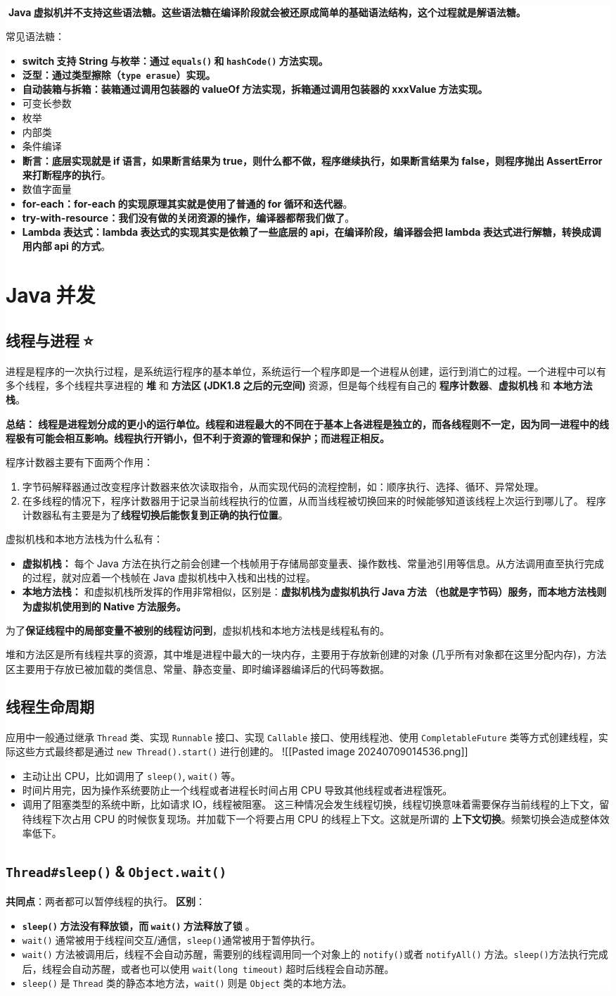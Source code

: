  **Java 虚拟机并不支持这些语法糖。这些语法糖在编译阶段就会被还原成简单的基础语法结构，这个过程就是解语法糖。**

常见语法糖：
- **switch 支持 String 与枚举：通过 `equals()` 和 `hashCode()` 方法实现。**
- **泛型：通过类型擦除（`type erasue`）实现。**
- **自动装箱与拆箱：装箱通过调用包装器的 valueOf 方法实现，拆箱通过调用包装器的 xxxValue 方法实现。**
- 可变长参数
- 枚举
- 内部类
- 条件编译
- **断言：底层实现就是 if 语言，如果断言结果为 true，则什么都不做，程序继续执行，如果断言结果为 false，则程序抛出 AssertError 来打断程序的执行**。
- 数值字面量
- **for-each：for-each 的实现原理其实就是使用了普通的 for 循环和迭代器**。
- **try-with-resource：我们没有做的关闭资源的操作，编译器都帮我们做了**。
- **Lambda 表达式：lambda 表达式的实现其实是依赖了一些底层的 api，在编译阶段，编译器会把 lambda 表达式进行解糖，转换成调用内部 api 的方式**。

# Java 并发
## 线程与进程 ⭐
进程是程序的一次执行过程，是系统运行程序的基本单位，系统运行一个程序即是一个进程从创建，运行到消亡的过程。一个进程中可以有多个线程，多个线程共享进程的 **堆** 和 **方法区 (JDK1.8 之后的元空间)** 资源，但是每个线程有自己的 **程序计数器**、**虚拟机栈** 和 **本地方法栈**。

**总结：** **线程是进程划分成的更小的运行单位。线程和进程最大的不同在于基本上各进程是独立的，而各线程则不一定，因为同一进程中的线程极有可能会相互影响。线程执行开销小，但不利于资源的管理和保护；而进程正相反。**

程序计数器主要有下面两个作用：
1. 字节码解释器通过改变程序计数器来依次读取指令，从而实现代码的流程控制，如：顺序执行、选择、循环、异常处理。
2. 在多线程的情况下，程序计数器用于记录当前线程执行的位置，从而当线程被切换回来的时候能够知道该线程上次运行到哪儿了。
程序计数器私有主要是为了**线程切换后能恢复到正确的执行位置**。

虚拟机栈和本地方法栈为什么私有：
- **虚拟机栈：** 每个 Java 方法在执行之前会创建一个栈帧用于存储局部变量表、操作数栈、常量池引用等信息。从方法调用直至执行完成的过程，就对应着一个栈帧在 Java 虚拟机栈中入栈和出栈的过程。
- **本地方法栈：** 和虚拟机栈所发挥的作用非常相似，区别是：**虚拟机栈为虚拟机执行 Java 方法 （也就是字节码）服务，而本地方法栈则为虚拟机使用到的 Native 方法服务。**

为了**保证线程中的局部变量不被别的线程访问到**，虚拟机栈和本地方法栈是线程私有的。

堆和方法区是所有线程共享的资源，其中堆是进程中最大的一块内存，主要用于存放新创建的对象 (几乎所有对象都在这里分配内存)，方法区主要用于存放已被加载的类信息、常量、静态变量、即时编译器编译后的代码等数据。

## 线程生命周期
应用中一般通过继承 `Thread` 类、实现 `Runnable` 接口、实现 `Callable` 接口、使用线程池、使用 `CompletableFuture` 类等方式创建线程，实际这些方式最终都是通过 `new Thread().start()` 进行创建的。
![[Pasted image 20240709014536.png]]

- 主动让出 CPU，比如调用了 `sleep()`, `wait()` 等。
- 时间片用完，因为操作系统要防止一个线程或者进程长时间占用 CPU 导致其他线程或者进程饿死。
- 调用了阻塞类型的系统中断，比如请求 IO，线程被阻塞。
这三种情况会发生线程切换，线程切换意味着需要保存当前线程的上下文，留待线程下次占用 CPU 的时候恢复现场。并加载下一个将要占用 CPU 的线程上下文。这就是所谓的 **上下文切换**。频繁切换会造成整体效率低下。

## `Thread#sleep()` & `Object.wait()`
**共同点**：两者都可以暂停线程的执行。
**区别**：
- **`sleep()` 方法没有释放锁，而 `wait()` 方法释放了锁** 。
- `wait()` 通常被用于线程间交互/通信，`sleep()`通常被用于暂停执行。
- `wait()` 方法被调用后，线程不会自动苏醒，需要别的线程调用同一个对象上的 `notify()`或者 `notifyAll()` 方法。`sleep()`方法执行完成后，线程会自动苏醒，或者也可以使用 `wait(long timeout)` 超时后线程会自动苏醒。
- `sleep()` 是 `Thread` 类的静态本地方法，`wait()` 则是 `Object` 类的本地方法。
